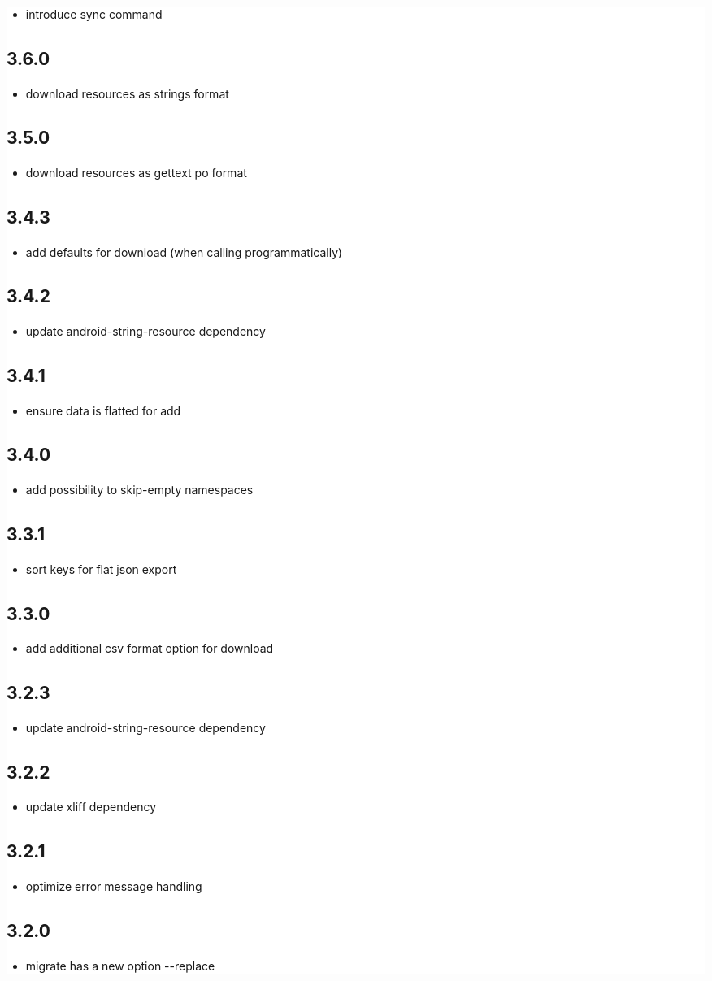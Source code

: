 - introduce sync command

## 3.6.0

- download resources as strings format

## 3.5.0

- download resources as gettext po format

## 3.4.3

- add defaults for download (when calling programmatically)

## 3.4.2

- update android-string-resource dependency

## 3.4.1

- ensure data is flatted for add

## 3.4.0

- add possibility to skip-empty namespaces

## 3.3.1

- sort keys for flat json export

## 3.3.0

- add additional csv format option for download

## 3.2.3

- update android-string-resource dependency

## 3.2.2

- update xliff dependency

## 3.2.1

- optimize error message handling

## 3.2.0

- migrate has a new option --replace
